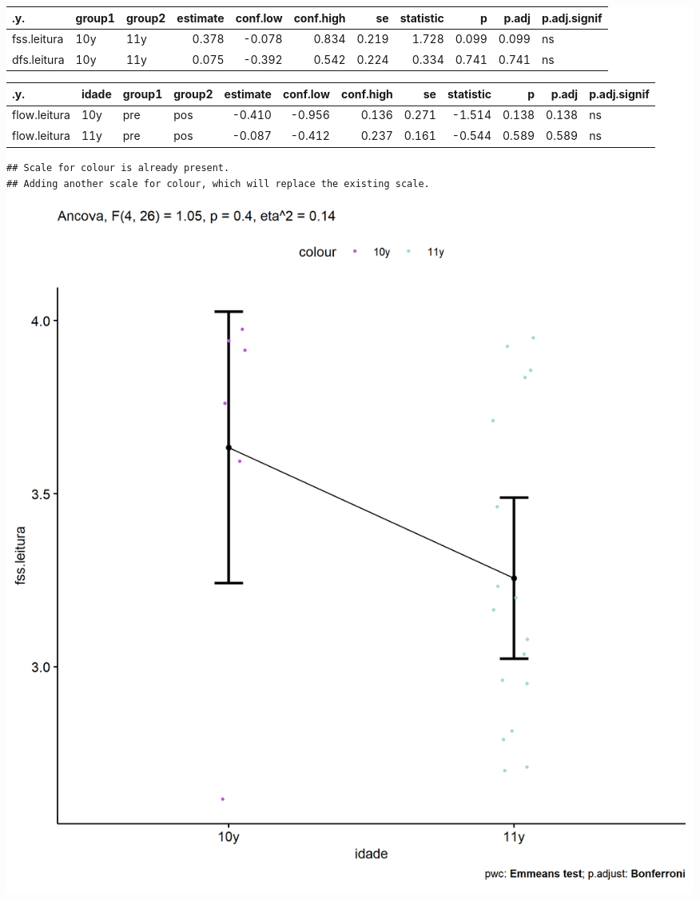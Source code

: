 | .y.         | group1 | group2 | estimate | conf.low | conf.high |    se | statistic |     p | p.adj | p.adj.signif |
|:------------|:-------|:-------|---------:|---------:|----------:|------:|----------:|------:|------:|:-------------|
| fss.leitura | 10y    | 11y    |    0.378 |   -0.078 |     0.834 | 0.219 |     1.728 | 0.099 | 0.099 | ns           |
| dfs.leitura | 10y    | 11y    |    0.075 |   -0.392 |     0.542 | 0.224 |     0.334 | 0.741 | 0.741 | ns           |

| .y.          | idade | group1 | group2 | estimate | conf.low | conf.high |    se | statistic |     p | p.adj | p.adj.signif |
|:-------------|:------|:-------|:-------|---------:|---------:|----------:|------:|----------:|------:|------:|:-------------|
| flow.leitura | 10y   | pre    | pos    |   -0.410 |   -0.956 |     0.136 | 0.271 |    -1.514 | 0.138 | 0.138 | ns           |
| flow.leitura | 11y   | pre    | pos    |   -0.087 |   -0.412 |     0.237 | 0.161 |    -0.544 | 0.589 | 0.589 | ns           |

    ## Scale for colour is already present.
    ## Adding another scale for colour, which will replace the existing scale.

![](flow-leitura-stariWordgen_files/figure-gfm/unnamed-chunk-54-1.png)
